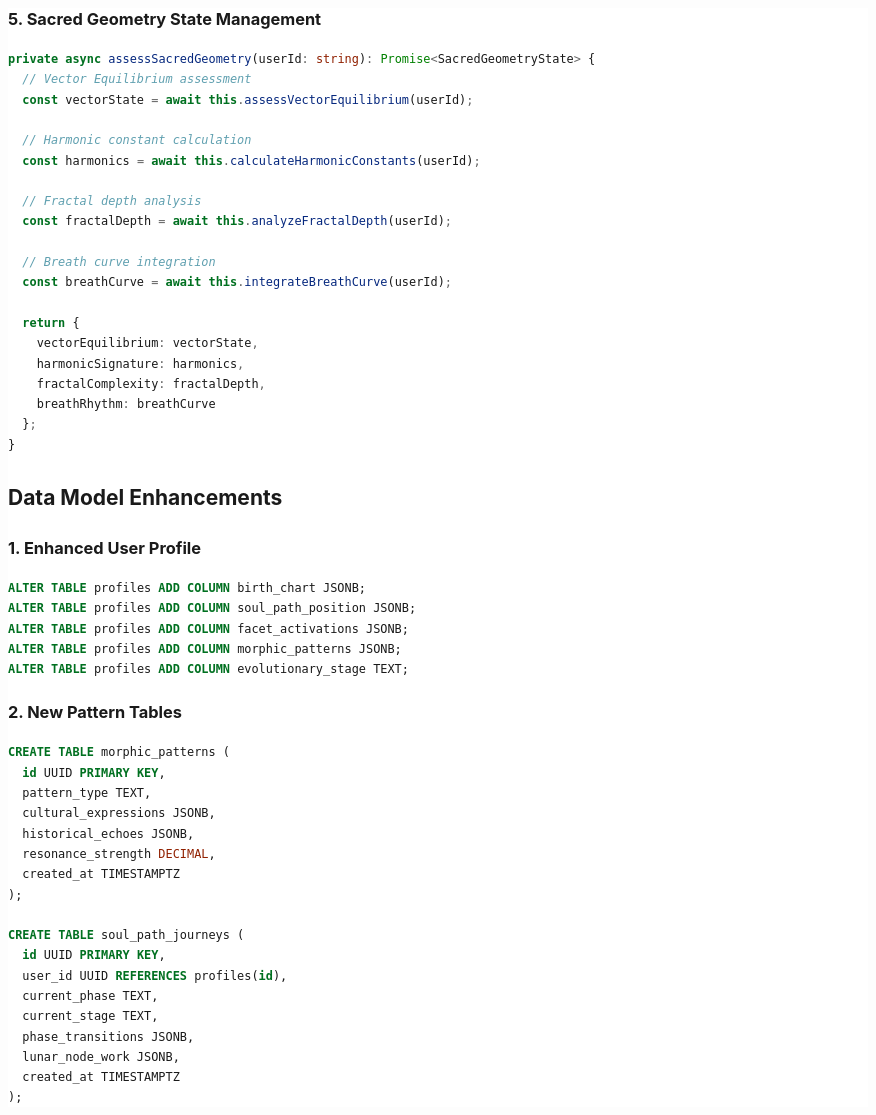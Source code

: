 ### 5. Sacred Geometry State Management

```typescript
private async assessSacredGeometry(userId: string): Promise<SacredGeometryState> {
  // Vector Equilibrium assessment
  const vectorState = await this.assessVectorEquilibrium(userId);

  // Harmonic constant calculation
  const harmonics = await this.calculateHarmonicConstants(userId);

  // Fractal depth analysis
  const fractalDepth = await this.analyzeFractalDepth(userId);

  // Breath curve integration
  const breathCurve = await this.integrateBreathCurve(userId);

  return {
    vectorEquilibrium: vectorState,
    harmonicSignature: harmonics,
    fractalComplexity: fractalDepth,
    breathRhythm: breathCurve
  };
}
```

## Data Model Enhancements

### 1. Enhanced User Profile

```sql
ALTER TABLE profiles ADD COLUMN birth_chart JSONB;
ALTER TABLE profiles ADD COLUMN soul_path_position JSONB;
ALTER TABLE profiles ADD COLUMN facet_activations JSONB;
ALTER TABLE profiles ADD COLUMN morphic_patterns JSONB;
ALTER TABLE profiles ADD COLUMN evolutionary_stage TEXT;
```

### 2. New Pattern Tables

```sql
CREATE TABLE morphic_patterns (
  id UUID PRIMARY KEY,
  pattern_type TEXT,
  cultural_expressions JSONB,
  historical_echoes JSONB,
  resonance_strength DECIMAL,
  created_at TIMESTAMPTZ
);

CREATE TABLE soul_path_journeys (
  id UUID PRIMARY KEY,
  user_id UUID REFERENCES profiles(id),
  current_phase TEXT,
  current_stage TEXT,
  phase_transitions JSONB,
  lunar_node_work JSONB,
  created_at TIMESTAMPTZ
);
```
